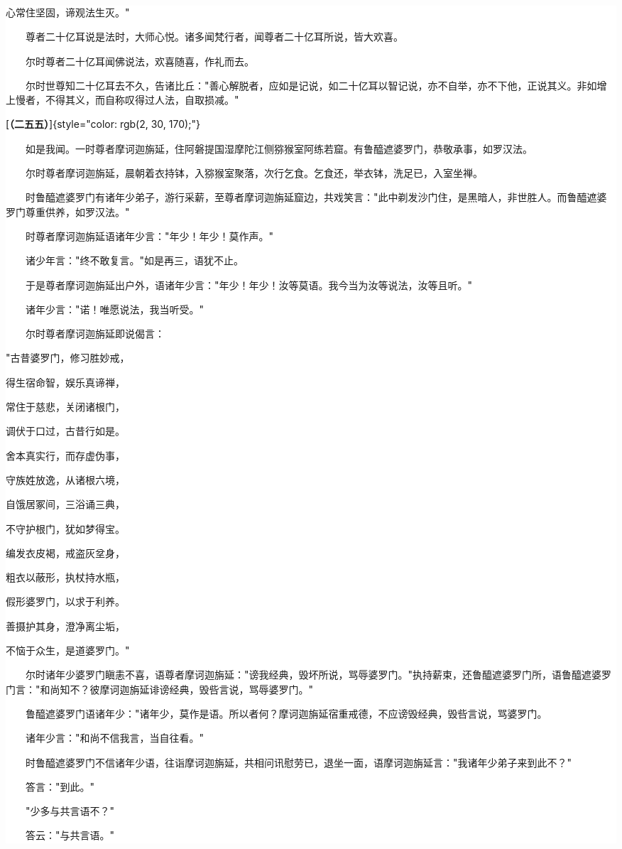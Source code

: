 心常住坚固，谛观法生灭。"

　　尊者二十亿耳说是法时，大师心悦。诸多闻梵行者，闻尊者二十亿耳所说，皆大欢喜。

　　尔时尊者二十亿耳闻佛说法，欢喜随喜，作礼而去。

　　尔时世尊知二十亿耳去不久，告诸比丘："善心解脱者，应如是记说，如二十亿耳以智记说，亦不自举，亦不下他，正说其义。非如增上慢者，不得其义，而自称叹得过人法，自取损减。"

[**（二五五）**]{style="color: rgb(2, 30, 170);"}

　　如是我闻。一时尊者摩诃迦旃延，住阿磐提国湿摩陀江侧猕猴室阿练若窟。有鲁醯遮婆罗门，恭敬承事，如罗汉法。

　　尔时尊者摩诃迦旃延，晨朝着衣持钵，入猕猴室聚落，次行乞食。乞食还，举衣钵，洗足已，入室坐禅。

　　时鲁醯遮婆罗门有诸年少弟子，游行采薪，至尊者摩诃迦旃延窟边，共戏笑言："此中剃发沙门住，是黑暗人，非世胜人。而鲁醯遮婆罗门尊重供养，如罗汉法。"

　　时尊者摩诃迦旃延语诸年少言："年少！年少！莫作声。"

　　诸少年言："终不敢复言。"如是再三，语犹不止。

　　于是尊者摩诃迦旃延出户外，语诸年少言："年少！年少！汝等莫语。我今当为汝等说法，汝等且听。"

　　诸年少言："诺！唯愿说法，我当听受。"

　　尔时尊者摩诃迦旃延即说偈言：

"古昔婆罗门，修习胜妙戒，

得生宿命智，娱乐真谛禅，

常住于慈悲，关闭诸根门，

调伏于口过，古昔行如是。

舍本真实行，而存虚伪事，

守族姓放逸，从诸根六境，

自饿居冢间，三浴诵三典，

不守护根门，犹如梦得宝。

编发衣皮褐，戒盗灰坌身，

粗衣以蔽形，执杖持水瓶，

假形婆罗门，以求于利养。

善摄护其身，澄净离尘垢，

不恼于众生，是道婆罗门。"

　　尔时诸年少婆罗门瞋恚不喜，语尊者摩诃迦旃延："谤我经典，毁坏所说，骂辱婆罗门。"执持薪束，还鲁醯遮婆罗门所，语鲁醯遮婆罗门言："和尚知不？彼摩诃迦旃延诽谤经典，毁呰言说，骂辱婆罗门。"

　　鲁醯遮婆罗门语诸年少："诸年少，莫作是语。所以者何？摩诃迦旃延宿重戒德，不应谤毁经典，毁呰言说，骂婆罗门。

　　诸年少言："和尚不信我言，当自往看。"

　　时鲁醯遮婆罗门不信诸年少语，往诣摩诃迦旃延，共相问讯慰劳已，退坐一面，语摩诃迦旃延言："我诸年少弟子来到此不？"

　　答言："到此。"

　　"少多与共言语不？"

　　答云："与共言语。"
